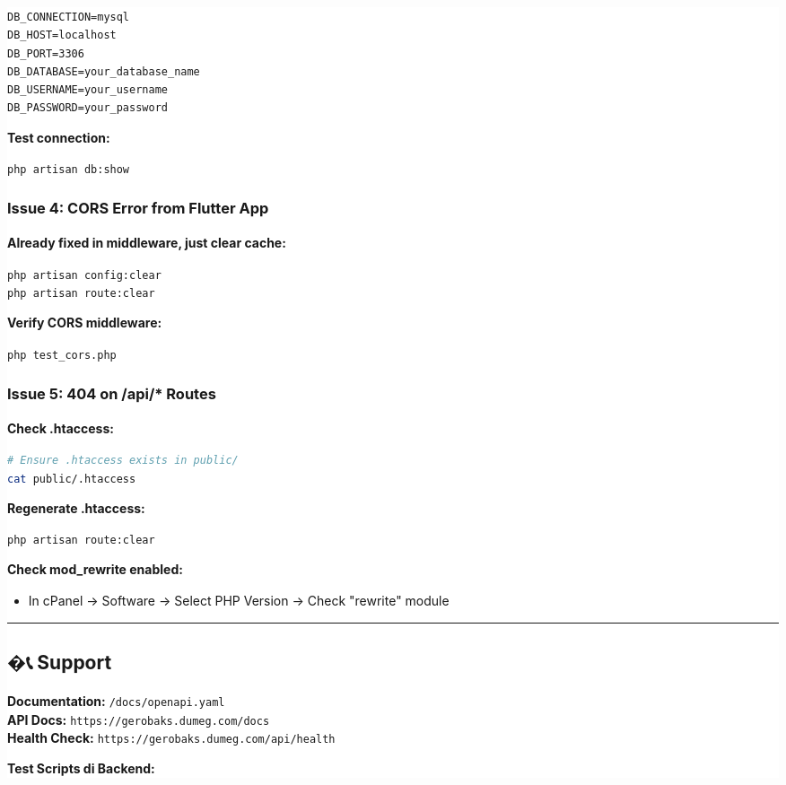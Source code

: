 ```env
DB_CONNECTION=mysql
DB_HOST=localhost
DB_PORT=3306
DB_DATABASE=your_database_name
DB_USERNAME=your_username
DB_PASSWORD=your_password
```

**Test connection:**

```bash
php artisan db:show
```

### Issue 4: CORS Error from Flutter App

**Already fixed in middleware, just clear cache:**

```bash
php artisan config:clear
php artisan route:clear
```

**Verify CORS middleware:**

```bash
php test_cors.php
```

### Issue 5: 404 on /api/\* Routes

**Check .htaccess:**

```bash
# Ensure .htaccess exists in public/
cat public/.htaccess
```

**Regenerate .htaccess:**

```bash
php artisan route:clear
```

**Check mod_rewrite enabled:**

-   In cPanel → Software → Select PHP Version → Check "rewrite" module

---

## �📞 Support

**Documentation:** `/docs/openapi.yaml`  
**API Docs:** `https://gerobaks.dumeg.com/docs`  
**Health Check:** `https://gerobaks.dumeg.com/api/health`

**Test Scripts di Backend:**
